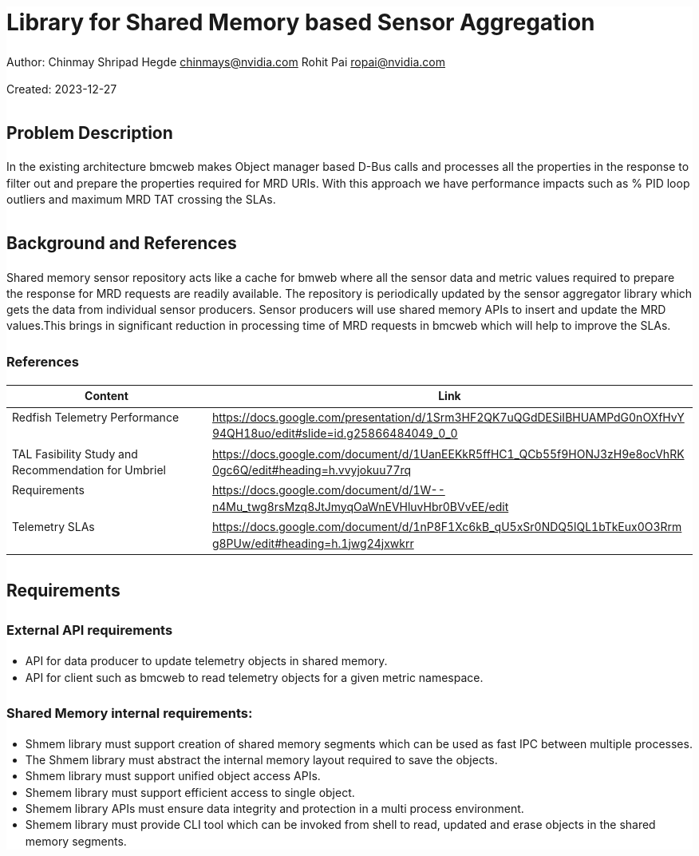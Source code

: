 # Library for Shared Memory based Sensor Aggregation

Author: Chinmay Shripad Hegde <chinmays@nvidia.com> Rohit Pai <ropai@nvidia.com>

Created: 2023-12-27

## Problem Description

In the existing architecture bmcweb makes Object manager based D-Bus calls and
processes all the properties in the response to filter out and prepare the
properties required for MRD URIs. With this approach we have performance impacts
such as % PID loop outliers and maximum MRD TAT crossing the SLAs.

## Background and References

Shared memory sensor repository acts like a cache for bmweb where all the sensor
data and metric values required to prepare the response for MRD requests are
readily available. The repository is periodically updated by the sensor
aggregator library which gets the data from individual sensor producers. Sensor
producers will use shared memory APIs to insert and update the MRD values.This
brings in significant reduction in processing time of MRD requests in bmcweb
which will help to improve the SLAs.

### References

| Content                                             | Link                                                                                                               |
| --------------------------------------------------- | ------------------------------------------------------------------------------------------------------------------ |
| Redfish Telemetry Performance                       | https://docs.google.com/presentation/d/1Srm3HF2QK7uQGdDESiIBHUAMPdG0nOXfHvY94QH18uo/edit#slide=id.g25866484049_0_0 |
| TAL Fasibility Study and Recommendation for Umbriel | https://docs.google.com/document/d/1UanEEKkR5ffHC1_QCb55f9HONJ3zH9e8ocVhRK0gc6Q/edit#heading=h.vvyjokuu77rq        |
| Requirements                                        | https://docs.google.com/document/d/1W--n4Mu_twg8rsMzq8JtJmyqOaWnEVHluvHbr0BVvEE/edit                               |
| Telemetry SLAs                                      | https://docs.google.com/document/d/1nP8F1Xc6kB_qU5xSr0NDQ5lQL1bTkEux0O3Rrmg8PUw/edit#heading=h.1jwg24jxwkrr        |

## Requirements

### External API requirements

- API for data producer to update telemetry objects in shared memory.
- API for client such as bmcweb to read telemetry objects for a given metric
  namespace.

### Shared Memory internal requirements:

- Shmem library must support creation of shared memory segments which can be
  used as fast IPC between multiple processes.
- The Shmem library must abstract the internal memory layout required to save
  the objects.
- Shmem library must support unified object access APIs.
- Shemem library must support efficient access to single object.
- Shemem library APIs must ensure data integrity and protection in a multi
  process environment.
- Shemem library must provide CLI tool which can be invoked from shell to read,
  updated and erase objects in the shared memory segments.
